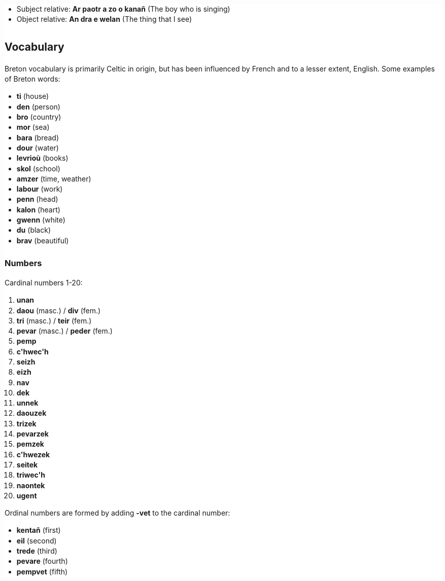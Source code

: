 - Subject relative: **Ar paotr a zo o kanañ** (The boy who is singing)
- Object relative: **An dra e welan** (The thing that I see)

## Vocabulary

Breton vocabulary is primarily Celtic in origin, but has been influenced by French and to a lesser extent, English. Some examples of Breton words:

- **ti** (house)
- **den** (person)
- **bro** (country)
- **mor** (sea)
- **bara** (bread)
- **dour** (water)
- **levrioù** (books)
- **skol** (school)
- **amzer** (time, weather)
- **labour** (work)
- **penn** (head)
- **kalon** (heart)
- **gwenn** (white)
- **du** (black)
- **brav** (beautiful)

### Numbers

Cardinal numbers 1-20:

1. **unan**
2. **daou** (masc.) / **div** (fem.)
3. **tri** (masc.) / **teir** (fem.)
4. **pevar** (masc.) / **peder** (fem.)
5. **pemp**
6. **c'hwec'h**
7. **seizh**
8. **eizh**
9. **nav**
10. **dek**
11. **unnek**
12. **daouzek**
13. **trizek**
14. **pevarzek**
15. **pemzek**
16. **c'hwezek**
17. **seitek**
18. **triwec'h**
19. **naontek**
20. **ugent**

Ordinal numbers are formed by adding **-vet** to the cardinal number:

- **kentañ** (first)
- **eil** (second)
- **trede** (third)
- **pevare** (fourth)
- **pempvet** (fifth)
